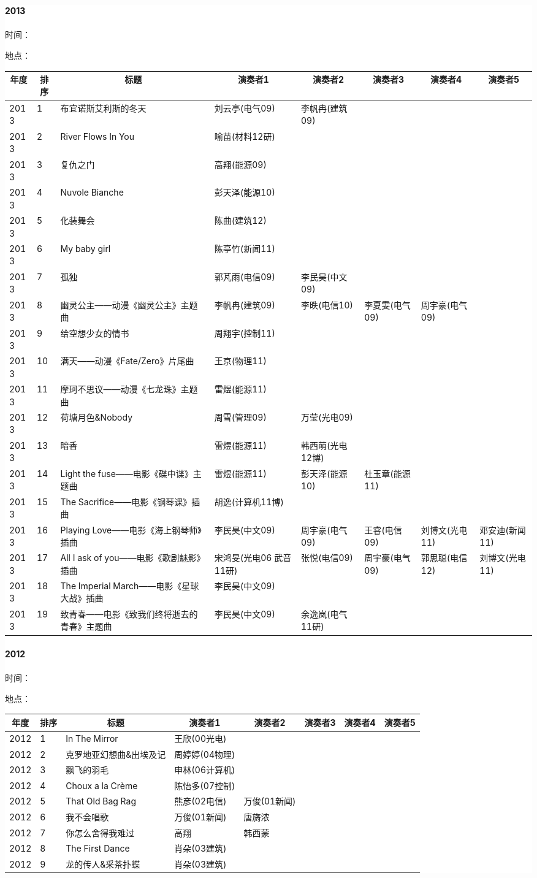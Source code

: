 
#### 2013
时间：

地点：

| 年度                             | 排序 | 标题                                               | 演奏者1            | 演奏者2             | 演奏者3        | 演奏者4       | 演奏者5       |
| ------------------------------ | -- | ------------------------------------------------ | --------------- | ---------------- | ----------- | ---------- | ---------- |
| 2013                           | 1  | 布宜诺斯艾利斯的冬天                                       | 刘云亭(电气09)       | 李帆冉(建筑09)        |             |            |            |
| 2013                           | 2  | River Flows In You                               | 喻苗(材料12研)       |                  |             |            |            |
| 2013                           | 3  | 复仇之门                                             | 高翔(能源09)        |                  |             |            |            |
| 2013                           | 4  | Nuvole Bianche                                   | 彭天泽(能源10)       |                  |             |            |            |
| 2013                           | 5  | 化装舞会                                             | 陈曲(建筑12)        |                  |             |            |            |
| 2013                           | 6  | My baby girl                                     | 陈亭竹(新闻11)       |                  |             |            |            |
| 2013                           | 7  | 孤独                                               | 郭芃雨(电信09)       | 李民昊(中文09)        |             |            |            |
| 2013                           | 8  | 幽灵公主——动漫《幽灵公主》主题曲                                | 李帆冉(建筑09)       | 李昳(电信10)         | 李夏雯(电气09)   | 周宇豪(电气 09) |            |
| 2013                           | 9  | 给空想少女的情书                                         | 周翔宇(控制11)       |                  |             |            |            |
| 2013                           | 10 | 满天——动漫《Fate/Zero》片尾曲                             | 王京(物理11)        |                  |             |            |            |
| 2013                           | 11 | 摩珂不思议——动漫《七龙珠》主题曲                                | 雷煜(能源11)        |                  |             |            |            |
| 2013                           | 12 | 荷塘月色&Nobody                                      | 周雪(管理09)        | 万莹(光电09)         |             |            |            |
| 2013                           | 13 | 暗香                                               | 雷煜(能源11)        | 韩西萌(光电12博)       |             |            |            |
| 2013                           | 14 | Light the fuse——电影《碟中谍》主题曲                       | 雷煜(能源11)        | 彭天泽(能源10)        | 杜玉章(能源11)   |            |            |
| 2013                           | 15 | The Sacrifice——电影《钢琴课》插曲                         | 胡逸(计算机11博)      |                  |             |            |            |
| 2013                           | 16 | Playing Love——电影《海上钢琴师》插曲                        | 李民昊(中文09)       | 周宇豪(电气09)        | 王睿(电信09)    | 刘博文(光电11)  | 邓安迪(新闻11)  |
| 2013                           | 17 | All I ask of you——电影《歌剧魅影》插曲                     | 宋鸿旻(光电06 武音11研) | 张悦(电信09)         | 周宇豪(电气09)   | 郭思聪(电信12)  | 刘博文(光电11)  |
| 2013                           | 18 | The Imperial March——电影《星球大战》插曲                   | 李民昊(中文09)       |                  |             |            |            |
| 2013                           | 19 | 致青春——电影《致我们终将逝去的青春》主题曲                           | 李民昊(中文09)       | 余逸岚(电气11研)       |             |            |            |



#### 2012
时间：

地点：

| 年度                             | 排序 | 标题                                               | 演奏者1            | 演奏者2             | 演奏者3        | 演奏者4       | 演奏者5       |
| ------------------------------ | -- | ------------------------------------------------ | --------------- | ---------------- | ----------- | ---------- | ---------- |
| 2012                           | 1  | In The Mirror                                    | 王欣(00光电)        |                  |             |            |            |
| 2012                           | 2  | 克罗地亚幻想曲&出埃及记                                     | 周婷婷(04物理)       |                  |             |            |            |
| 2012                           | 3  | 飘飞的羽毛                                            | 申林(06计算机)       |                  |             |            |            |
| 2012                           | 4  | Choux a la Crème                                 | 陈怡多(07控制)       |                  |             |            |            |
| 2012                           | 5  | That Old Bag Rag                                 | 熊彦(02电信)        | 万俊(01新闻)         |             |            |            |
| 2012                           | 6  | 我不会唱歌                                            | 万俊(01新闻)        | 唐旖浓              |             |            |            |
| 2012                           | 7  | 你怎么舍得我难过                                         | 高翔              | 韩西蒙              |             |            |            |
| 2012                           | 8  | The First Dance                                  | 肖朵(03建筑)        |                  |             |            |            |
| 2012                           | 9  | 龙的传人&采茶扑蝶                                        | 肖朵(03建筑)        |                  |             |            |            |